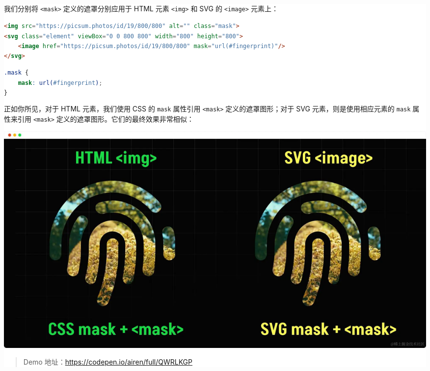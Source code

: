   


我们分别将 `<mask>` 定义的遮罩分别应用于 HTML 元素 `<img>` 和 SVG 的 `<image>` 元素上：

  


```HTML
<img src="https://picsum.photos/id/19/800/800" alt="" class="mask">
<svg class="element" viewBox="0 0 800 800" width="800" height="800">
    <image href="https://picsum.photos/id/19/800/800" mask="url(#fingerprint)"/>
</svg>
```

  


```CSS
.mask {
    mask: url(#fingerprint);
}
```

  


正如你所见，对于 HTML 元素，我们使用 CSS 的 `mask` 属性引用 `<mask>` 定义的遮罩图形；对于 SVG 元素，则是使用相应元素的 `mask` 属性来引用 `<mask>` 定义的遮罩图形。它们的最终效果非常相似：

  


![](./images/6b8cf5b287d278f79b34c99b84d4ad16.webp )

  


> Demo 地址：https://codepen.io/airen/full/QWRLKGP
